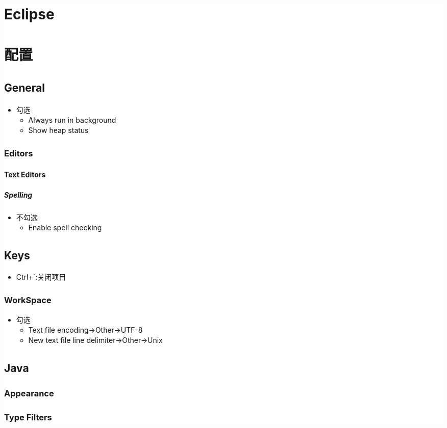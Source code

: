 # Eclipse



# 配置



## General

* 勾选
  * Always run in background
  * Show heap status



### Editors



#### Text Editors



##### Spelling

* 不勾选
  * Enable spell checking



## Keys



* Ctrl+`:关闭项目



### WorkSpace

* 勾选
  * Text file encoding->Other->UTF-8
  * New text file line delimiter->Other->Unix



## Java



### Appearance



### Type Filters

